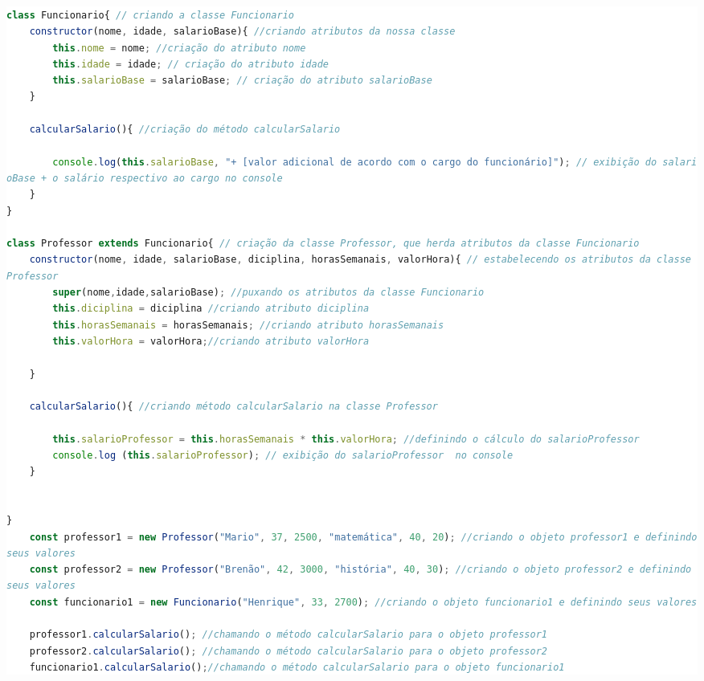 ```javascript
class Funcionario{ // criando a classe Funcionario
    constructor(nome, idade, salarioBase){ //criando atributos da nossa classe
        this.nome = nome; //criação do atributo nome
        this.idade = idade; // criação do atributo idade
        this.salarioBase = salarioBase; // criação do atributo salarioBase
    }

    calcularSalario(){ //criação do método calcularSalario

        console.log(this.salarioBase, "+ [valor adicional de acordo com o cargo do funcionário]"); // exibição do salarioBase + o salário respectivo ao cargo no console
    }
}

class Professor extends Funcionario{ // criação da classe Professor, que herda atributos da classe Funcionario
    constructor(nome, idade, salarioBase, diciplina, horasSemanais, valorHora){ // estabelecendo os atributos da classe Professor
        super(nome,idade,salarioBase); //puxando os atributos da classe Funcionario
        this.diciplina = diciplina //criando atributo diciplina
        this.horasSemanais = horasSemanais; //criando atributo horasSemanais
        this.valorHora = valorHora;//criando atributo valorHora
        
    }

    calcularSalario(){ //criando método calcularSalario na classe Professor

        this.salarioProfessor = this.horasSemanais * this.valorHora; //definindo o cálculo do salarioProfessor
        console.log (this.salarioProfessor); // exibição do salarioProfessor  no console
    }


}
    const professor1 = new Professor("Mario", 37, 2500, "matemática", 40, 20); //criando o objeto professor1 e definindo seus valores
    const professor2 = new Professor("Brenão", 42, 3000, "história", 40, 30); //criando o objeto professor2 e definindo seus valores
    const funcionario1 = new Funcionario("Henrique", 33, 2700); //criando o objeto funcionario1 e definindo seus valores

    professor1.calcularSalario(); //chamando o método calcularSalario para o objeto professor1
    professor2.calcularSalario(); //chamando o método calcularSalario para o objeto professor2
    funcionario1.calcularSalario();//chamando o método calcularSalario para o objeto funcionario1
```